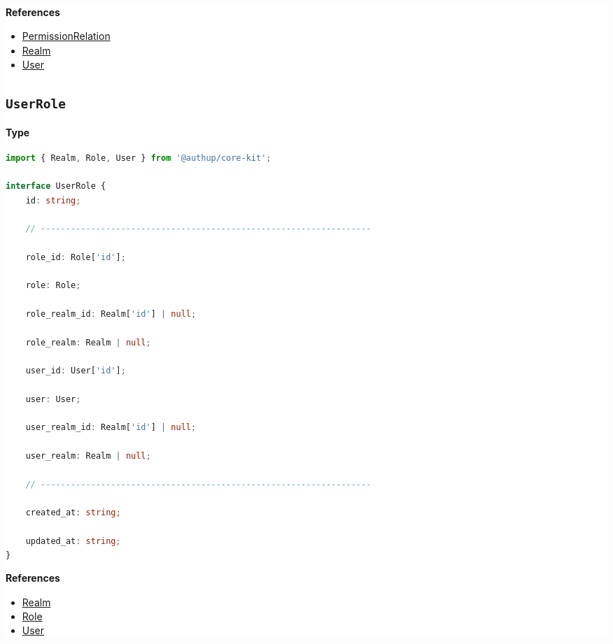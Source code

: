 **References**
- [PermissionRelation](#permissionrelation)
- [Realm](#realm)
- [User](#user)

## `UserRole`

**Type**
```typescript
import { Realm, Role, User } from '@authup/core-kit';

interface UserRole {
    id: string;

    // ------------------------------------------------------------------

    role_id: Role['id'];

    role: Role;

    role_realm_id: Realm['id'] | null;

    role_realm: Realm | null;

    user_id: User['id'];

    user: User;

    user_realm_id: Realm['id'] | null;

    user_realm: Realm | null;

    // ------------------------------------------------------------------

    created_at: string;

    updated_at: string;
}
```

**References**
- [Realm](#realm)
- [Role](#role)
- [User](#user)
